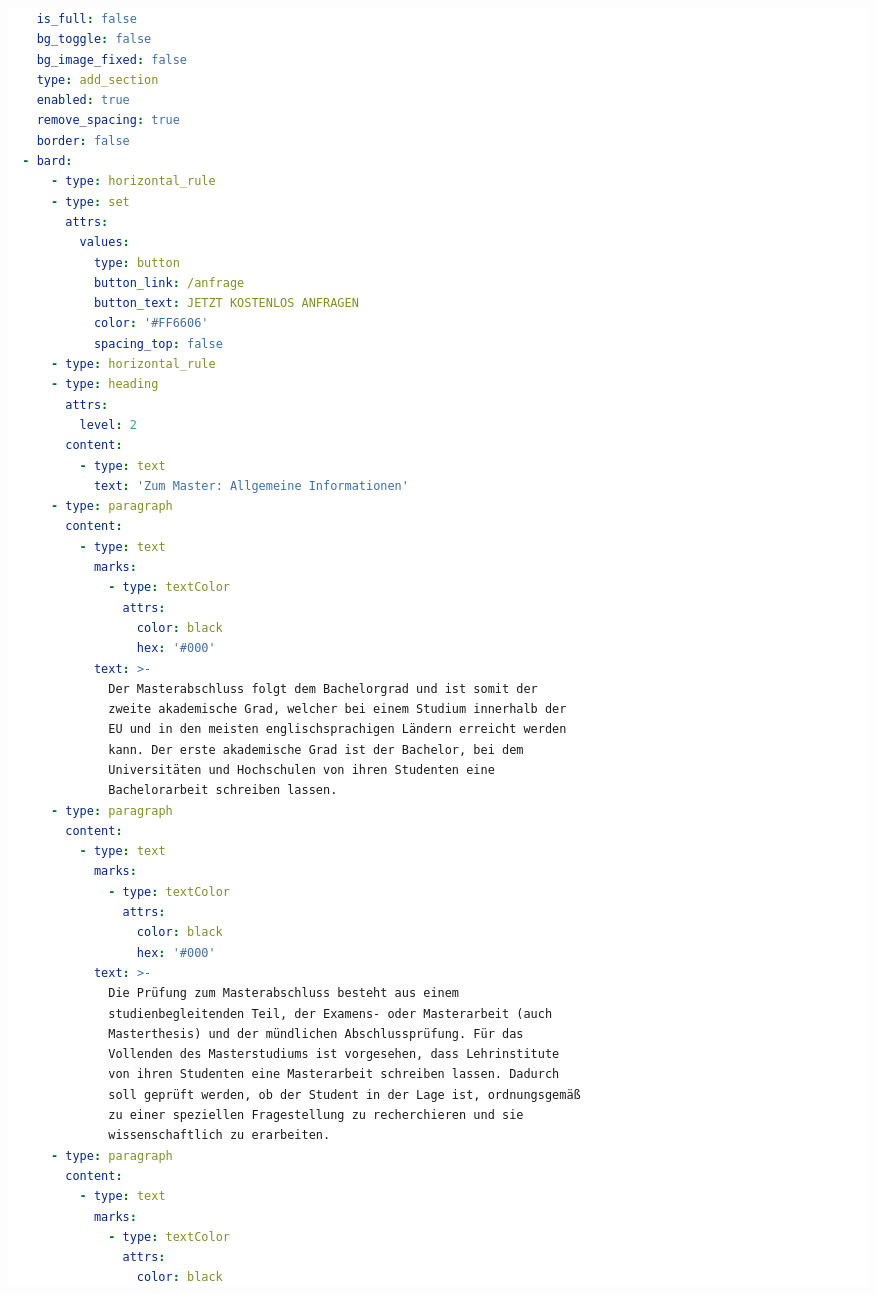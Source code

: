 ```yaml
    is_full: false
    bg_toggle: false
    bg_image_fixed: false
    type: add_section
    enabled: true
    remove_spacing: true
    border: false
  - bard:
      - type: horizontal_rule
      - type: set
        attrs:
          values:
            type: button
            button_link: /anfrage
            button_text: JETZT KOSTENLOS ANFRAGEN
            color: '#FF6606'
            spacing_top: false
      - type: horizontal_rule
      - type: heading
        attrs:
          level: 2
        content:
          - type: text
            text: 'Zum Master: Allgemeine Informationen'
      - type: paragraph
        content:
          - type: text
            marks:
              - type: textColor
                attrs:
                  color: black
                  hex: '#000'
            text: >-
              Der Masterabschluss folgt dem Bachelorgrad und ist somit der
              zweite akademische Grad, welcher bei einem Studium innerhalb der
              EU und in den meisten englischsprachigen Ländern erreicht werden
              kann. Der erste akademische Grad ist der Bachelor, bei dem
              Universitäten und Hochschulen von ihren Studenten eine
              Bachelorarbeit schreiben lassen. 
      - type: paragraph
        content:
          - type: text
            marks:
              - type: textColor
                attrs:
                  color: black
                  hex: '#000'
            text: >-
              Die Prüfung zum Masterabschluss besteht aus einem
              studienbegleitenden Teil, der Examens- oder Masterarbeit (auch
              Masterthesis) und der mündlichen Abschlussprüfung. Für das
              Vollenden des Masterstudiums ist vorgesehen, dass Lehrinstitute
              von ihren Studenten eine Masterarbeit schreiben lassen. Dadurch
              soll geprüft werden, ob der Student in der Lage ist, ordnungsgemäß
              zu einer speziellen Fragestellung zu recherchieren und sie
              wissenschaftlich zu erarbeiten.
      - type: paragraph
        content:
          - type: text
            marks:
              - type: textColor
                attrs:
                  color: black
```